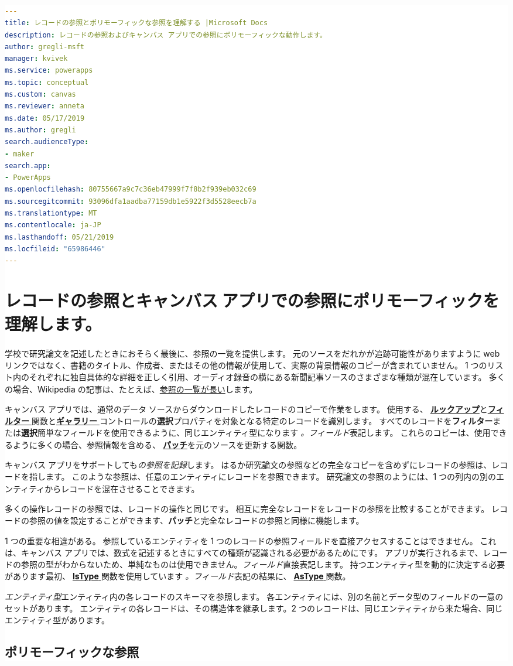 ```yaml
---
title: レコードの参照とポリモーフィックな参照を理解する |Microsoft Docs
description: レコードの参照およびキャンバス アプリでの参照にポリモーフィックな動作します。
author: gregli-msft
manager: kvivek
ms.service: powerapps
ms.topic: conceptual
ms.custom: canvas
ms.reviewer: anneta
ms.date: 05/17/2019
ms.author: gregli
search.audienceType:
- maker
search.app:
- PowerApps
ms.openlocfilehash: 80755667a9c7c36eb47999f7f8b2f939eb032c69
ms.sourcegitcommit: 93096dfa1aadba77159db1e5922f3d5528eecb7a
ms.translationtype: MT
ms.contentlocale: ja-JP
ms.lasthandoff: 05/21/2019
ms.locfileid: "65986446"
---
```

# <a name="understand-record-references-and-polymorphic-lookups-in-canvas-apps"></a>レコードの参照とキャンバス アプリでの参照にポリモーフィックを理解します。

学校で研究論文を記述したときにおそらく最後に、参照の一覧を提供します。 元のソースをだれかが追跡可能性がありますように web リンクではなく、書籍のタイトル、作成者、またはその他の情報が使用して、実際の背景情報のコピーが含まれていません。 1 つのリスト内のそれぞれに独自具体的な詳細を正しく引用、オーディオ録音の横にある新聞記事ソースのさまざまな種類が混在しています。 多くの場合、Wikipedia の記事は、たとえば、[参照の一覧が長い](https://en.wikipedia.org/wiki/Microsoft#References)します。

キャンバス アプリでは、通常のデータ ソースからダウンロードしたレコードのコピーで作業をします。 使用する、 [**ルックアップ**](functions/function-filter-lookup.md)と[**フィルター** ](functions/function-filter-lookup.md)関数と[**ギャラリー** ](controls/control-gallery.md)コントロールの**選択**プロパティを対象となる特定のレコードを識別します。 すべてのレコードを**フィルター**または**選択**簡単なフィールドを使用できるように、同じエンティティ型になります *。フィールド*表記します。 これらのコピーは、使用できるように多くの場合、参照情報を含める、 [**パッチ**](functions/function-patch.md)を元のソースを更新する関数。

キャンバス アプリをサポートしても*の参照を記録*します。 はるか研究論文の参照などの完全なコピーを含めずにレコードの参照は、レコードを指します。 このような参照は、任意のエンティティにレコードを参照できます。 研究論文の参照のようには、1 つの列内の別のエンティティからレコードを混在させることできます。

多くの操作レコードの参照では、レコードの操作と同じです。 相互に完全なレコードをレコードの参照を比較することができます。 レコードの参照の値を設定することができます、**パッチ**と完全なレコードの参照と同様に機能します。

1 つの重要な相違がある。 参照しているエンティティを 1 つのレコードの参照フィールドを直接アクセスすることはできません。 これは、キャンバス アプリでは、数式を記述するときにすべての種類が認識される必要があるためにです。 アプリが実行されるまで、レコードの参照の型がわからないため、単純なものは使用できません。*フィールド*直接表記します。 持つエンティティ型を動的に決定する必要があります最初、 [ **IsType** ](functions/function-astype-istype.md)関数を使用しています *。フィールド*表記の結果に、 [ **AsType** ](functions/function-astype-istype.md)関数。

*エンティティ型*エンティティ内の各レコードのスキーマを参照します。 各エンティティには、別の名前とデータ型のフィールドの一意のセットがあります。 エンティティの各レコードは、その構造体を継承します。2 つのレコードは、同じエンティティから来た場合、同じエンティティ型があります。

## <a name="polymorphic-lookups"></a>ポリモーフィックな参照
